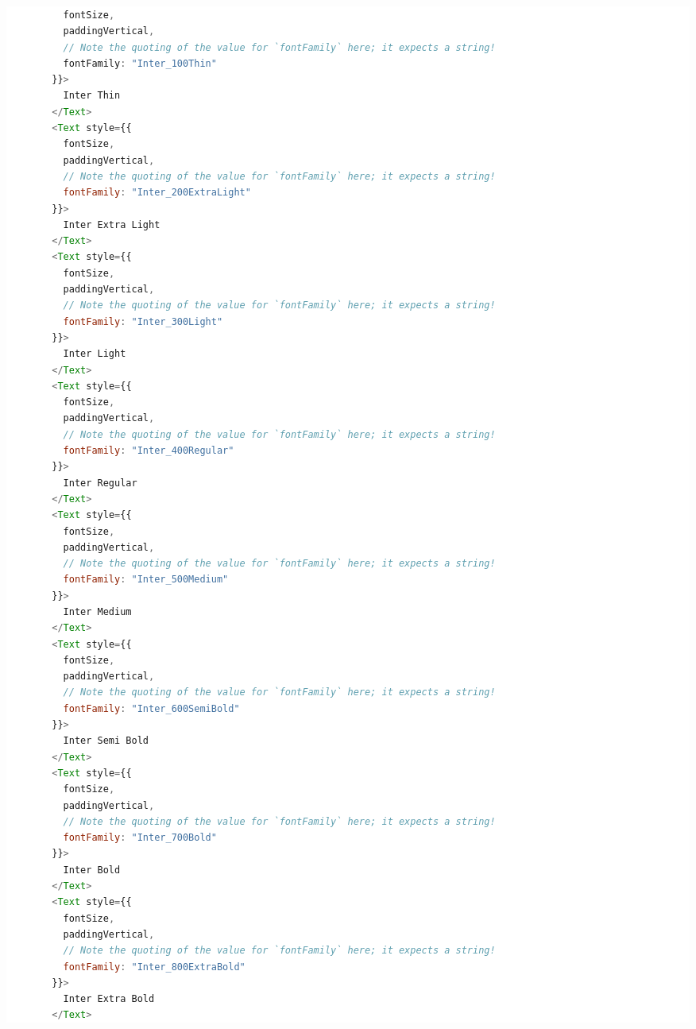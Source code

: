 ```js
          fontSize,
          paddingVertical,
          // Note the quoting of the value for `fontFamily` here; it expects a string!
          fontFamily: "Inter_100Thin"
        }}>
          Inter Thin
        </Text>
        <Text style={{
          fontSize,
          paddingVertical,
          // Note the quoting of the value for `fontFamily` here; it expects a string!
          fontFamily: "Inter_200ExtraLight"
        }}>
          Inter Extra Light
        </Text>
        <Text style={{
          fontSize,
          paddingVertical,
          // Note the quoting of the value for `fontFamily` here; it expects a string!
          fontFamily: "Inter_300Light"
        }}>
          Inter Light
        </Text>
        <Text style={{
          fontSize,
          paddingVertical,
          // Note the quoting of the value for `fontFamily` here; it expects a string!
          fontFamily: "Inter_400Regular"
        }}>
          Inter Regular
        </Text>
        <Text style={{
          fontSize,
          paddingVertical,
          // Note the quoting of the value for `fontFamily` here; it expects a string!
          fontFamily: "Inter_500Medium"
        }}>
          Inter Medium
        </Text>
        <Text style={{
          fontSize,
          paddingVertical,
          // Note the quoting of the value for `fontFamily` here; it expects a string!
          fontFamily: "Inter_600SemiBold"
        }}>
          Inter Semi Bold
        </Text>
        <Text style={{
          fontSize,
          paddingVertical,
          // Note the quoting of the value for `fontFamily` here; it expects a string!
          fontFamily: "Inter_700Bold"
        }}>
          Inter Bold
        </Text>
        <Text style={{
          fontSize,
          paddingVertical,
          // Note the quoting of the value for `fontFamily` here; it expects a string!
          fontFamily: "Inter_800ExtraBold"
        }}>
          Inter Extra Bold
        </Text>
```